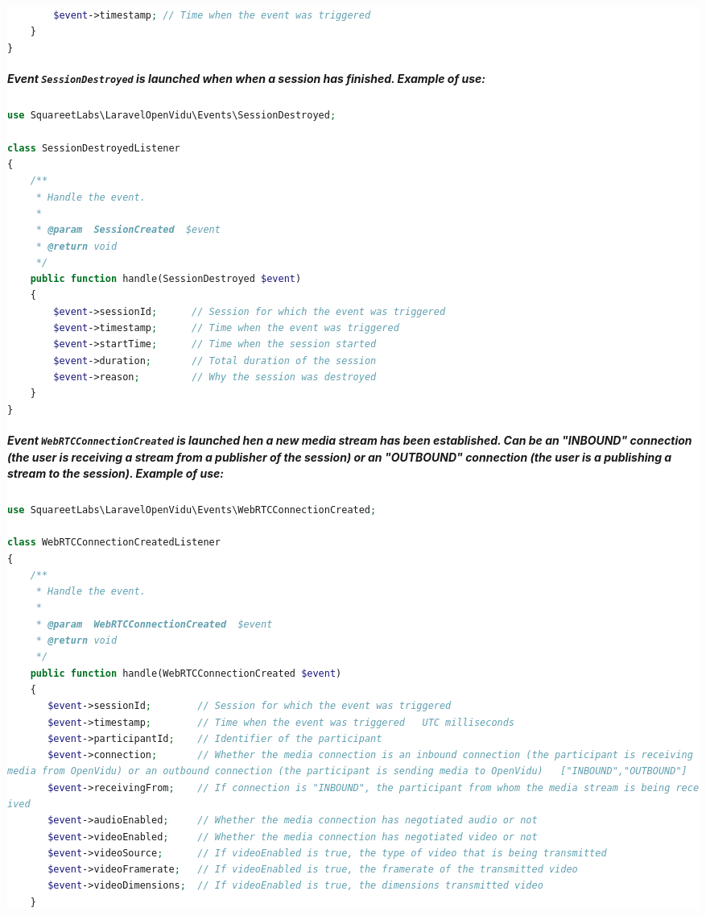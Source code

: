 ```php
        $event->timestamp; // Time when the event was triggered
    }
}
```


##### Event `SessionDestroyed` is launched when when a session has finished.  Example of use:

```php
use SquareetLabs\LaravelOpenVidu\Events\SessionDestroyed;

class SessionDestroyedListener
{
    /**
     * Handle the event.
     *
     * @param  SessionCreated  $event
     * @return void
     */
    public function handle(SessionDestroyed $event)
    {
        $event->sessionId;      // Session for which the event was triggered
        $event->timestamp;      // Time when the event was triggered
        $event->startTime;	    // Time when the session started
        $event->duration;	    // Total duration of the session
        $event->reason;	        // Why the session was destroyed
    }
}
```

##### Event `WebRTCConnectionCreated` is launched hen a new media stream has been established. Can be an "INBOUND" connection (the user is receiving a stream from a publisher of the session) or an "OUTBOUND" connection (the user is a publishing a stream to the session).  Example of use:

```php
use SquareetLabs\LaravelOpenVidu\Events\WebRTCConnectionCreated;

class WebRTCConnectionCreatedListener
{
    /**
     * Handle the event.
     *
     * @param  WebRTCConnectionCreated  $event
     * @return void
     */
    public function handle(WebRTCConnectionCreated $event)
    {
       $event->sessionId;        // Session for which the event was triggered
       $event->timestamp;        // Time when the event was triggered	UTC milliseconds
       $event->participantId;    // Identifier of the participant	
       $event->connection;       // Whether the media connection is an inbound connection (the participant is receiving media from OpenVidu) or an outbound connection (the participant is sending media to OpenVidu)	["INBOUND","OUTBOUND"]
       $event->receivingFrom;    // If connection is "INBOUND", the participant from whom the media stream is being received	
       $event->audioEnabled;     // Whether the media connection has negotiated audio or not
       $event->videoEnabled;     // Whether the media connection has negotiated video or not
       $event->videoSource;      // If videoEnabled is true, the type of video that is being transmitted
       $event->videoFramerate;   // If videoEnabled is true, the framerate of the transmitted video
       $event->videoDimensions;  // If videoEnabled is true, the dimensions transmitted video
    }
```